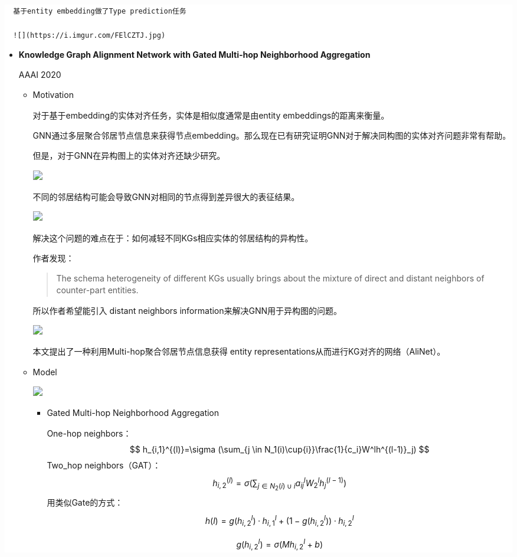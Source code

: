       基于entity embedding做了Type prediction任务

      ![](https://i.imgur.com/FElCZTJ.jpg)

    

* **Knowledge Graph Alignment Network with Gated Multi-hop Neighborhood Aggregation**

  AAAI 2020

  * Motivation

    对于基于embedding的实体对齐任务，实体是相似度通常是由entity embeddings的距离来衡量。

    GNN通过多层聚合邻居节点信息来获得节点embedding。那么现在已有研究证明GNN对于解决同构图的实体对齐问题非常有帮助。

    但是，对于GNN在异构图上的实体对齐还缺少研究。

    ![](https://i.imgur.com/vtMNzem.jpg)

    不同的邻居结构可能会导致GNN对相同的节点得到差异很大的表征结果。

    ![](https://i.imgur.com/9Ox8uAJ.jpg)

    解决这个问题的难点在于：如何减轻不同KGs相应实体的邻居结构的异构性。

    作者发现：

    > The schema heterogeneity of different KGs usually brings about the mixture of direct and distant neighbors of counter-part entities.

    所以作者希望能引入 distant neighbors information来解决GNN用于异构图的问题。

    ![](https://i.imgur.com/XAtqfaS.jpg)

    本文提出了一种利用Multi-hop聚合邻居节点信息获得 entity representations从而进行KG对齐的网络（AliNet）。

  * Model

    ![](https://i.imgur.com/Tmvi2fe.jpg)

    * Gated Multi-hop Neighborhood Aggregation

       One-hop neighbors：
      $$
      h_{i,1}^{(l)}=\sigma (\sum_{j \in N_1(i)\cup{i}}\frac{1}{c_i}W^lh^{(l-1)}_j)
      $$
      Two_hop neighbors（GAT）：
      $$
      h_{i,2}^{(l)}=\sigma (\sum_{j \in N_2(i)\cup{i}}a_{ij}^l W^l_2h^{(l-1)}_j)
      $$
      用类似Gate的方式：
      $$
      h(l) = g(h^{l}_{i,2}) · h^l_{i,1} + (1 − g(h^{l}_{i,2}) ) ·  h^l_{i,2}
      $$

      $$
      g(h^{l}_{i,2})=\sigma(Mh^{l}_{i,2}+b)
      $$
